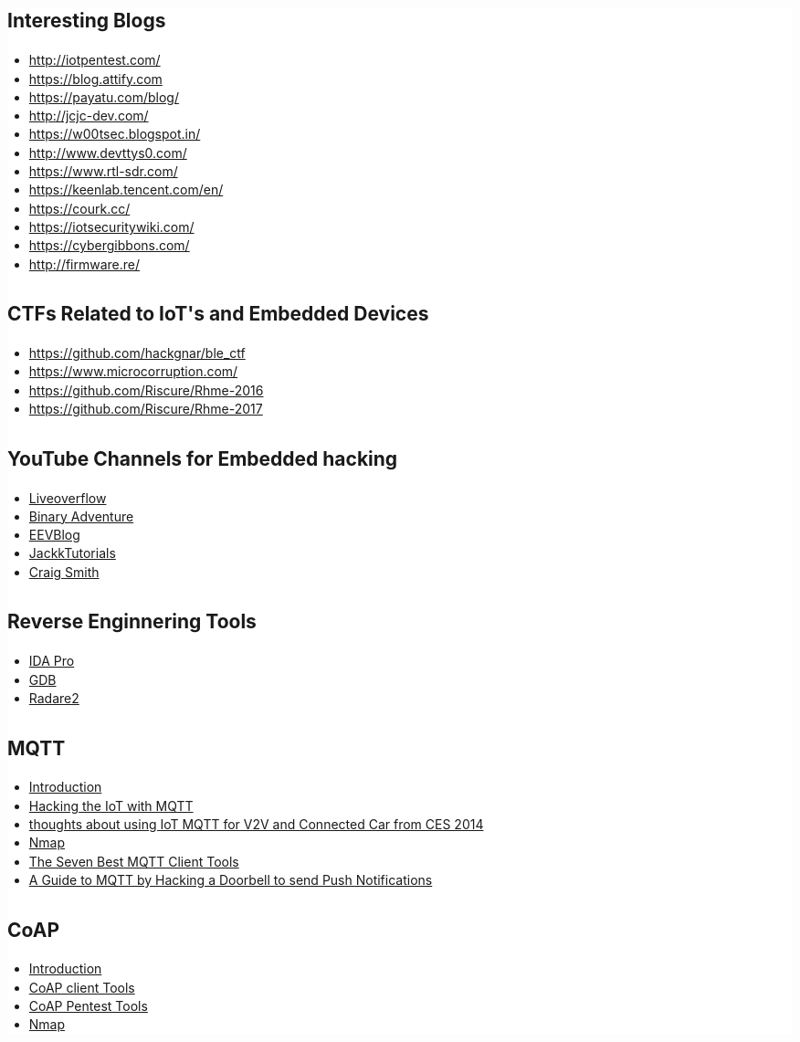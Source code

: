 ## Interesting Blogs

- <http://iotpentest.com/>
- <https://blog.attify.com>
- <https://payatu.com/blog/>
- <http://jcjc-dev.com/>
- <https://w00tsec.blogspot.in/>
- <http://www.devttys0.com/>
- <https://www.rtl-sdr.com/>
- <https://keenlab.tencent.com/en/>
- <https://courk.cc/>
- <https://iotsecuritywiki.com/>
- <https://cybergibbons.com/>
- <http://firmware.re/>

## CTFs Related to IoT's and Embedded Devices

- <https://github.com/hackgnar/ble_ctf>
- <https://www.microcorruption.com/>
- <https://github.com/Riscure/Rhme-2016>
- <https://github.com/Riscure/Rhme-2017>

## YouTube Channels for Embedded hacking

- [Liveoverflow](https://www.youtube.com/channel/UClcE-kVhqyiHCcjYwcpfj9w)
- [Binary Adventure](https://www.youtube.com/channel/UCSLlgiYtOXZnYPba_W4bHqQ)
- [EEVBlog](https://www.youtube.com/user/EEVblog)
- [JackkTutorials](https://www.youtube.com/channel/UC64x_rKHxY113KMWmprLBPA)
- [Craig Smith](https://www.youtube.com/channel/UCxC8G4Oeed4N0-GVeDdFoSA)

## Reverse Enginnering Tools

- [IDA Pro](https://www.youtube.com/watch?v=fgMl0Uqiey8)
- [GDB](https://www.youtube.com/watch?v=fgMl0Uqiey8)
- [Radare2](https://radare.gitbooks.io/radare2book/content/)

## MQTT

- [Introduction](https://www.hivemq.com/blog/mqtt-essentials-part-1-introducing-mqtt)
- [Hacking the IoT with MQTT](https://morphuslabs.com/hacking-the-iot-with-mqtt-8edaf0d07b9b)
- [thoughts about using IoT MQTT for V2V and Connected Car from CES 2014](https://mobilebit.wordpress.com/tag/mqtt/)
- [Nmap](https://nmap.org/nsedoc/lib/mqtt.html)
- [The Seven Best MQTT Client Tools](https://www.hivemq.com/blog/seven-best-mqtt-client-tools)
- [A Guide to MQTT by Hacking a Doorbell to send Push Notifications](https://youtu.be/J_BAXVSVPVI)

## CoAP

- [Introduction](http://coap.technology/)
- [CoAP client Tools](http://coap.technology/tools.html)
- [CoAP Pentest Tools](https://bitbucket.org/aseemjakhar/expliot_framework)
- [Nmap](https://nmap.org/nsedoc/lib/coap.html)

